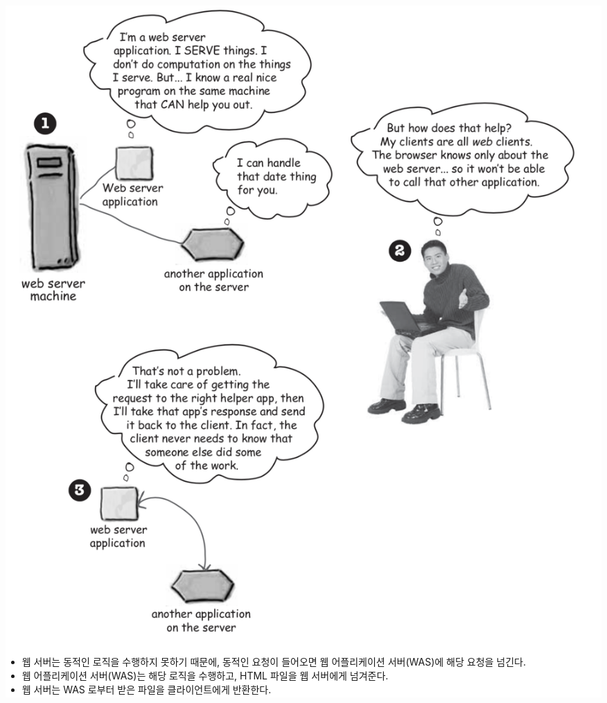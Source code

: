 ![Untitled](./images/Untitled%209.png)

- 웹 서버는 동적인 로직을 수행하지 못하기 때문에, 동적인 요청이 들어오면 웹 어플리케이션 서버(WAS)에 해당 요청을 넘긴다.
- 웹 어플리케이션 서버(WAS)는 해당 로직을 수행하고, HTML 파일을 웹 서버에게 넘겨준다.
- 웹 서버는 WAS 로부터 받은 파일을 클라이언트에게 반환한다.
